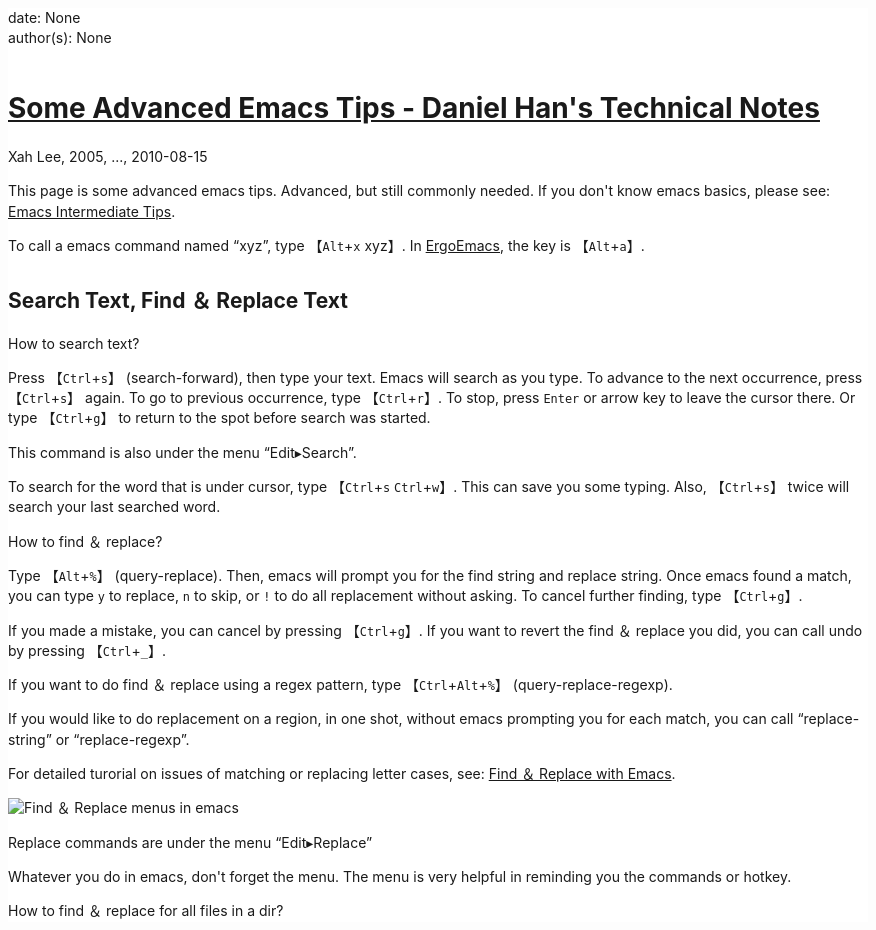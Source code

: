 
date: None  
author(s): None  

# [Some Advanced Emacs Tips - Daniel Han's Technical Notes](https://sites.google.com/site/xiangyangsite/home/technical-tips/linux-unix/emacs/some-advanced-emacs-tips)

Xah Lee, 2005, ..., 2010-08-15

This page is some advanced emacs tips. Advanced, but still commonly needed. If you don't know emacs basics, please see: [Emacs Intermediate Tips](http://xahlee.org/emacs/emacs_int.html).

To call a emacs command named “xyz”, type 【`Alt`+`x` xyz】. In [ErgoEmacs](http://ergoemacs.org/), the key is 【`Alt`+`a`】.

## Search Text, Find ＆ Replace Text

How to search text?

Press 【`Ctrl`+`s`】 (search-forward), then type your text. Emacs will search as you type. To advance to the next occurrence, press 【`Ctrl`+`s`】 again. To go to previous occurrence, type 【`Ctrl`+`r`】. To stop, press `Enter` or arrow key to leave the cursor there. Or type 【`Ctrl`+`g`】 to return to the spot before search was started.

This command is also under the menu “Edit▸Search”.

To search for the word that is under cursor, type 【`Ctrl`+`s` `Ctrl`+`w`】. This can save you some typing. Also, 【`Ctrl`+`s`】 twice will search your last searched word.

How to find ＆ replace?

Type 【`Alt`+`%`】 (query-replace). Then, emacs will prompt you for the find string and replace string. Once emacs found a match, you can type `y` to replace, `n` to skip, or `!` to do all replacement without asking. To cancel further finding, type 【`Ctrl`+`g`】.

If you made a mistake, you can cancel by pressing 【`Ctrl`+`g`】. If you want to revert the find ＆ replace you did, you can call undo by pressing 【`Ctrl`+`_`】.

If you want to do find ＆ replace using a regex pattern, type 【`Ctrl`+`Alt`+`%`】 (query-replace-regexp).

If you would like to do replacement on a region, in one shot, without emacs prompting you for each match, you can call “replace-string” or “replace-regexp”.

For detailed turorial on issues of matching or replacing letter cases, see: [Find ＆ Replace with Emacs](http://xahlee.org/emacs/emacs_find_replace.html).

![Find ＆ Replace menus in emacs](http://xahlee.org/emacs/i/emacs_menu_replace.png)

Replace commands are under the menu “Edit▸Replace”

Whatever you do in emacs, don't forget the menu. The menu is very helpful in reminding you the commands or hotkey.

How to find ＆ replace for all files in a dir?
